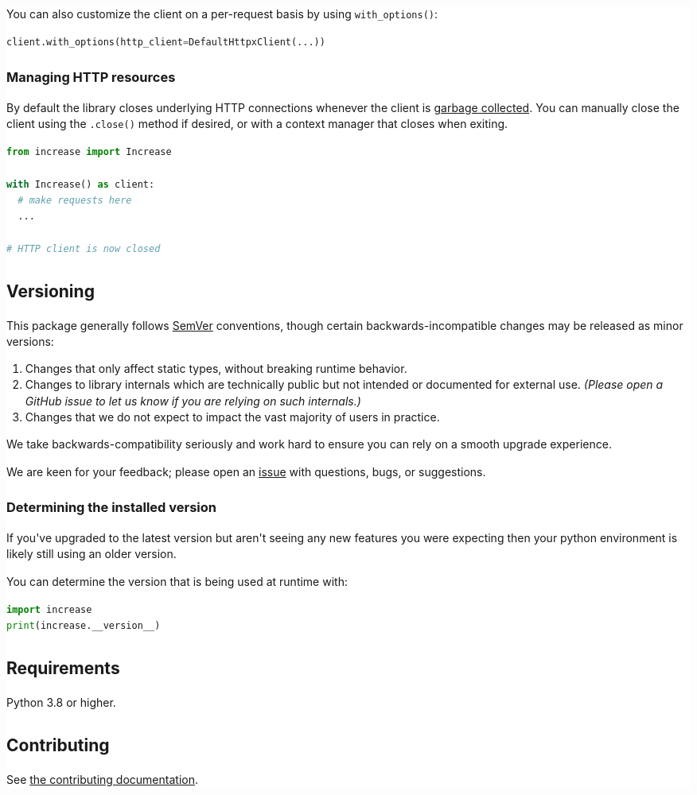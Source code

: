 You can also customize the client on a per-request basis by using `with_options()`:

```python
client.with_options(http_client=DefaultHttpxClient(...))
```

### Managing HTTP resources

By default the library closes underlying HTTP connections whenever the client is [garbage collected](https://docs.python.org/3/reference/datamodel.html#object.__del__). You can manually close the client using the `.close()` method if desired, or with a context manager that closes when exiting.

```py
from increase import Increase

with Increase() as client:
  # make requests here
  ...

# HTTP client is now closed
```

## Versioning

This package generally follows [SemVer](https://semver.org/spec/v2.0.0.html) conventions, though certain backwards-incompatible changes may be released as minor versions:

1. Changes that only affect static types, without breaking runtime behavior.
2. Changes to library internals which are technically public but not intended or documented for external use. _(Please open a GitHub issue to let us know if you are relying on such internals.)_
3. Changes that we do not expect to impact the vast majority of users in practice.

We take backwards-compatibility seriously and work hard to ensure you can rely on a smooth upgrade experience.

We are keen for your feedback; please open an [issue](https://www.github.com/Increase/increase-python/issues) with questions, bugs, or suggestions.

### Determining the installed version

If you've upgraded to the latest version but aren't seeing any new features you were expecting then your python environment is likely still using an older version.

You can determine the version that is being used at runtime with:

```py
import increase
print(increase.__version__)
```

## Requirements

Python 3.8 or higher.

## Contributing

See [the contributing documentation](./CONTRIBUTING.md).
